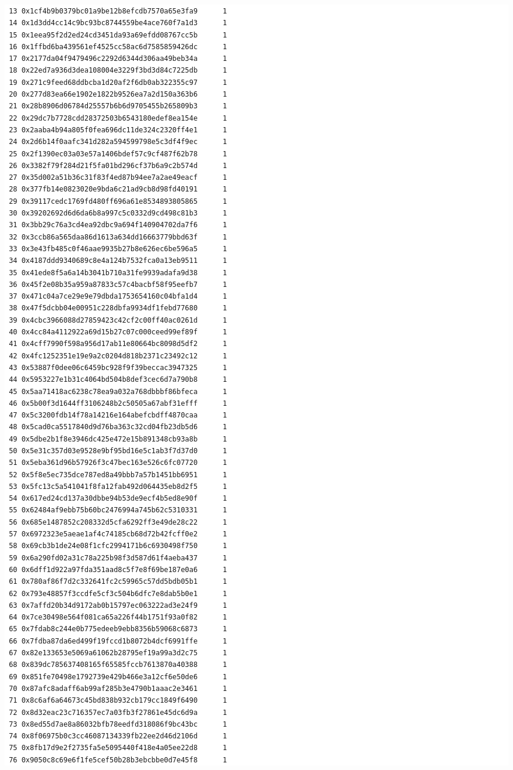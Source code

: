      13 0x1cf4b9b0379bc01a9be12b8efcdb7570a65e3fa9      1
     14 0x1d3dd4cc14c9bc93bc8744559be4ace760f7a1d3      1
     15 0x1eea95f2d2ed24cd3451da93a69efdd08767cc5b      1
     16 0x1ffbd6ba439561ef4525cc58ac6d7585859426dc      1
     17 0x2177da04f9479496c2292d6344d306aa49beb34a      1
     18 0x22ed7a936d3dea108004e3229f3bd3d84c7225db      1
     19 0x271c9feed68ddbcba1d20af2f6db0ab322355c97      1
     20 0x277d83ea66e1902e1822b9526ea7a2d150a363b6      1
     21 0x28b8906d06784d25557b6b6d9705455b265809b3      1
     22 0x29dc7b7728cdd28372503b6543180edef8ea154e      1
     23 0x2aaba4b94a805f0fea696dc11de324c2320ff4e1      1
     24 0x2d6b14f0aafc341d282a594599798e5c3df4f9ec      1
     25 0x2f1390ec03a03e57a1406bdef57c9cf487f62b78      1
     26 0x3382f79f284d21f5fa01bd296cf37b6a9c2b574d      1
     27 0x35d002a51b36c31f83f4ed87b94ee7a2ae49eacf      1
     28 0x377fb14e0823020e9bda6c21ad9cb8d98fd40191      1
     29 0x39117cedc1769fd480ff696a61e8534893805865      1
     30 0x39202692d6d6da6b8a997c5c0332d9cd498c81b3      1
     31 0x3bb29c76a3cd4ea92dbc9a694f140904702da7f6      1
     32 0x3ccb86a565daa86d1613a634dd16663779bbd63f      1
     33 0x3e43fb485c0f46aae9935b27b8e626ec6be596a5      1
     34 0x4187ddd9340689c8e4a124b7532fca0a13eb9511      1
     35 0x41ede8f5a6a14b3041b710a31fe9939adafa9d38      1
     36 0x45f2e08b35a959a87833c57c4bacbf58f95eefb7      1
     37 0x471c04a7ce29e9e79dbda1753654160c04bfa1d4      1
     38 0x47f5dcbb04e00951c228dbfa9934df1febd77680      1
     39 0x4cbc3966088d27859423c42cf2c00ff40ac0261d      1
     40 0x4cc84a4112922a69d15b27c07c000ceed99ef89f      1
     41 0x4cff7990f598a956d17ab11e80664bc8098d5df2      1
     42 0x4fc1252351e19e9a2c0204d818b2371c23492c12      1
     43 0x53887f0dee06c6459bc928f9f39beccac3947325      1
     44 0x5953227e1b31c4064bd504b8def3cec6d7a790b8      1
     45 0x5aa71418ac6238c78ea9a032a768dbbbf86bfeca      1
     46 0x5b00f3d1644ff3106248b2c50505a67abf31efff      1
     47 0x5c3200fdb14f78a14216e164abefcbdff4870caa      1
     48 0x5cad0ca5517840d9d76ba363c32cd04fb23db5d6      1
     49 0x5dbe2b1f8e3946dc425e472e15b891348cb93a8b      1
     50 0x5e31c357d03e9528e9bf95bd16e5c1ab3f7d37d0      1
     51 0x5eba361d96b57926f3c47bec163e526c6fc07720      1
     52 0x5f8e5ec735dce787ed8a49bbb7a57b1451bb6951      1
     53 0x5fc13c5a541041f8fa12fab492d064435eb8d2f5      1
     54 0x617ed24cd137a30dbbe94b53de9ecf4b5ed8e90f      1
     55 0x62484af9ebb75b60bc2476994a745b62c5310331      1
     56 0x685e1487852c208332d5cfa6292ff3e49de28c22      1
     57 0x6972323e5aeae1af4c74185cb68d72b42fcff0e2      1
     58 0x69cb3b1de24e08f1cfc2994171b6c6930498f750      1
     59 0x6a290fd02a31c78a225b98f3d587d61f4aeba437      1
     60 0x6dff1d922a97fda351aad8c5f7e8f69be187e0a6      1
     61 0x780af86f7d2c332641fc2c59965c57dd5bdb05b1      1
     62 0x793e48857f3ccdfe5cf3c504b6dfc7e8dab5b0e1      1
     63 0x7affd20b34d9172ab0b15797ec063222ad3e24f9      1
     64 0x7ce30498e564f081ca65a226f44b1751f93a0f82      1
     65 0x7fdab8c244e0b775edeeb9ebb8356b59068c6873      1
     66 0x7fdba87da6ed499f19fccd1b8072b4dcf6991ffe      1
     67 0x82e133653e5069a61062b28795ef19a99a3d2c75      1
     68 0x839dc785637408165f65585fccb7613870a40388      1
     69 0x851fe70498e1792739e429b466e3a12cf6e50de6      1
     70 0x87afc8adaff6ab99af285b3e4790b1aaac2e3461      1
     71 0x8c6af6a64673c45bd838b932cb179cc1849f6490      1
     72 0x8d32eac23c716357ec7a03fb3f27861e45dc6d9a      1
     73 0x8ed55d7ae8a86032bfb78eedfd318086f9bc43bc      1
     74 0x8f06975b0c3cc46087134339fb22ee2d46d2106d      1
     75 0x8fb17d9e2f2735fa5e5095440f418e4a05ee22d8      1
     76 0x9050c8c69e6f1fe5cef50b28b3ebcbbe0d7e45f8      1
